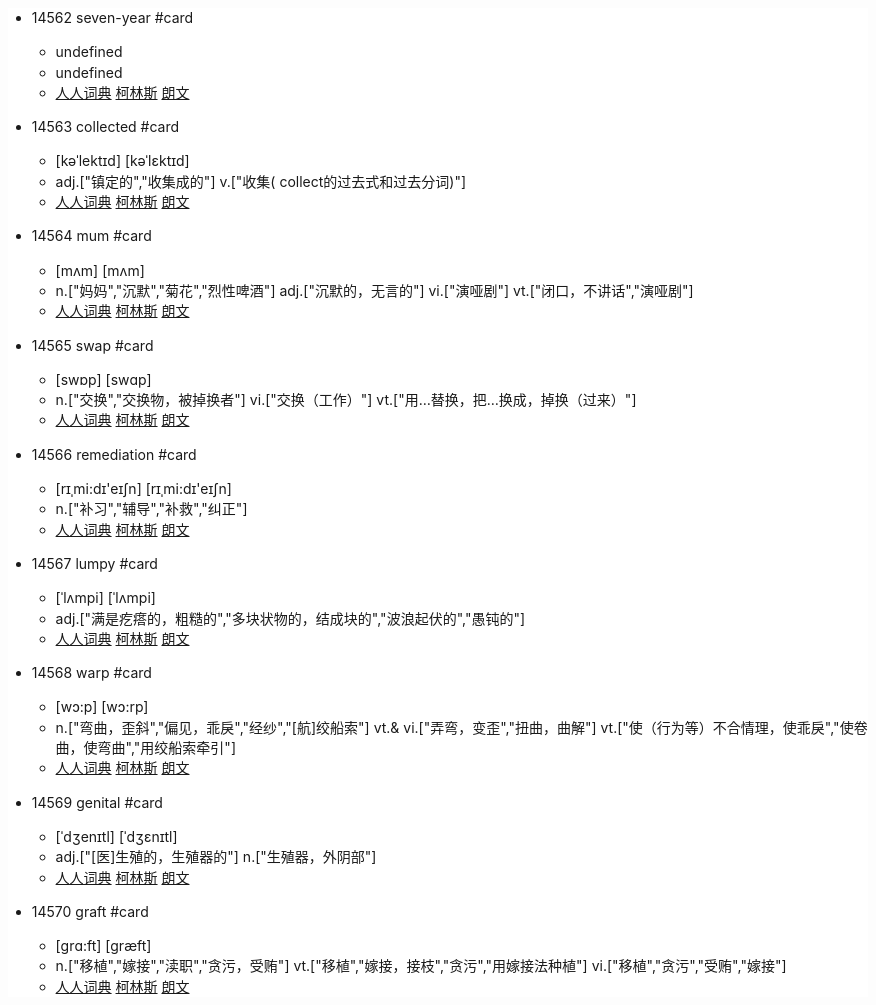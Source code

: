 
- 14562 seven-year #card
  - undefined
  - undefined
  - [人人词典](https://www.91dict.com/words?w=seven-year) [柯林斯](https://www.collinsdictionary.com/zh/dictionary/english/seven-year) [朗文](https://www.ldoceonline.com/dictionary/seven-year)
  

- 14563 collected #card
  - [kəˈlektɪd]  [kəˈlɛktɪd]
  - adj.["镇定的","收集成的"]  v.["收集( collect的过去式和过去分词)"]
  - [人人词典](https://www.91dict.com/words?w=collected) [柯林斯](https://www.collinsdictionary.com/zh/dictionary/english/collected) [朗文](https://www.ldoceonline.com/dictionary/collected)
  

- 14564 mum #card
  - [mʌm]  [mʌm]
  - n.["妈妈","沉默","菊花","烈性啤酒"]  adj.["沉默的，无言的"]  vi.["演哑剧"]  vt.["闭口，不讲话","演哑剧"]
  - [人人词典](https://www.91dict.com/words?w=mum) [柯林斯](https://www.collinsdictionary.com/zh/dictionary/english/mum) [朗文](https://www.ldoceonline.com/dictionary/mum)
  

- 14565 swap #card
  - [swɒp]  [swɑp]
  - n.["交换","交换物，被掉换者"]  vi.["交换（工作）"]  vt.["用…替换，把…换成，掉换（过来）"]
  - [人人词典](https://www.91dict.com/words?w=swap) [柯林斯](https://www.collinsdictionary.com/zh/dictionary/english/swap) [朗文](https://www.ldoceonline.com/dictionary/swap)
  

- 14566 remediation #card
  - [rɪˌmi:dɪ'eɪʃn]  [rɪˌmi:dɪ'eɪʃn]
  - n.["补习","辅导","补救","纠正"]
  - [人人词典](https://www.91dict.com/words?w=remediation) [柯林斯](https://www.collinsdictionary.com/zh/dictionary/english/remediation) [朗文](https://www.ldoceonline.com/dictionary/remediation)
  

- 14567 lumpy #card
  - [ˈlʌmpi]  [ˈlʌmpi]
  - adj.["满是疙瘩的，粗糙的","多块状物的，结成块的","波浪起伏的","愚钝的"]
  - [人人词典](https://www.91dict.com/words?w=lumpy) [柯林斯](https://www.collinsdictionary.com/zh/dictionary/english/lumpy) [朗文](https://www.ldoceonline.com/dictionary/lumpy)
  

- 14568 warp #card
  - [wɔ:p]  [wɔ:rp]
  - n.["弯曲，歪斜","偏见，乖戾","经纱","[航]绞船索"]  vt.& vi.["弄弯，变歪","扭曲，曲解"]  vt.["使（行为等）不合情理，使乖戾","使卷曲，使弯曲","用绞船索牵引"]
  - [人人词典](https://www.91dict.com/words?w=warp) [柯林斯](https://www.collinsdictionary.com/zh/dictionary/english/warp) [朗文](https://www.ldoceonline.com/dictionary/warp)
  

- 14569 genital #card
  - [ˈdʒenɪtl]  [ˈdʒɛnɪtl]
  - adj.["[医]生殖的，生殖器的"]  n.["生殖器，外阴部"]
  - [人人词典](https://www.91dict.com/words?w=genital) [柯林斯](https://www.collinsdictionary.com/zh/dictionary/english/genital) [朗文](https://www.ldoceonline.com/dictionary/genital)
  

- 14570 graft #card
  - [grɑ:ft]  [græft]
  - n.["移植","嫁接","渎职","贪污，受贿"]  vt.["移植","嫁接，接枝","贪污","用嫁接法种植"]  vi.["移植","贪污","受贿","嫁接"]
  - [人人词典](https://www.91dict.com/words?w=graft) [柯林斯](https://www.collinsdictionary.com/zh/dictionary/english/graft) [朗文](https://www.ldoceonline.com/dictionary/graft)
  